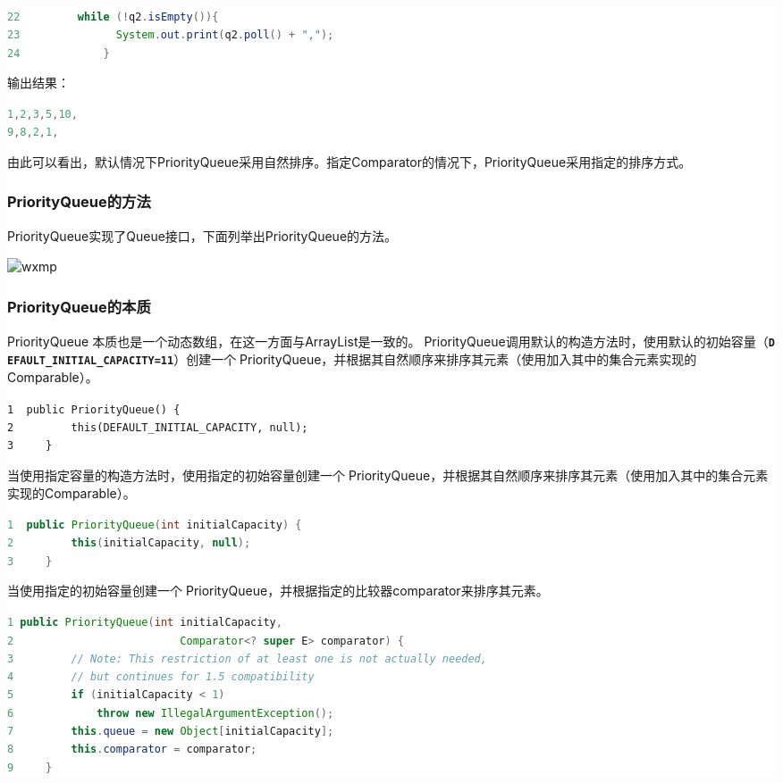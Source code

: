 ``` java
22         while (!q2.isEmpty()){
23               System.out.print(q2.poll() + ",");
24             }
```



输出结果：

``` java
1,2,3,5,10,
9,8,2,1,
```

由此可以看出，默认情况下PriorityQueue采用自然排序。指定Comparator的情况下，PriorityQueue采用指定的排序方式。

###  PriorityQueue的方法

PriorityQueue实现了Queue接口，下面列举出PriorityQueue的方法。



 

<img class= "zoom-custom-imgs" :src="$withBase('/assets/img/java/collection/queue-2.png')" alt="wxmp">

 

###  PriorityQueue的本质

PriorityQueue 本质也是一个动态数组，在这一方面与ArrayList是一致的。
PriorityQueue调用默认的构造方法时，使用默认的初始容量（**`DEFAULT_INITIAL_CAPACITY=11`**）创建一个 PriorityQueue，并根据其自然顺序来排序其元素（使用加入其中的集合元素实现的Comparable）。

```
1  public PriorityQueue() {
2         this(DEFAULT_INITIAL_CAPACITY, null);
3     }
```

当使用指定容量的构造方法时，使用指定的初始容量创建一个 PriorityQueue，并根据其自然顺序来排序其元素（使用加入其中的集合元素实现的Comparable）。

``` java
1  public PriorityQueue(int initialCapacity) {
2         this(initialCapacity, null);
3     }
```

当使用指定的初始容量创建一个 PriorityQueue，并根据指定的比较器comparator来排序其元素。



``` java
1 public PriorityQueue(int initialCapacity,
2                          Comparator<? super E> comparator) {
3         // Note: This restriction of at least one is not actually needed,
4         // but continues for 1.5 compatibility
5         if (initialCapacity < 1)
6             throw new IllegalArgumentException();
7         this.queue = new Object[initialCapacity];
8         this.comparator = comparator;
9     }
```
